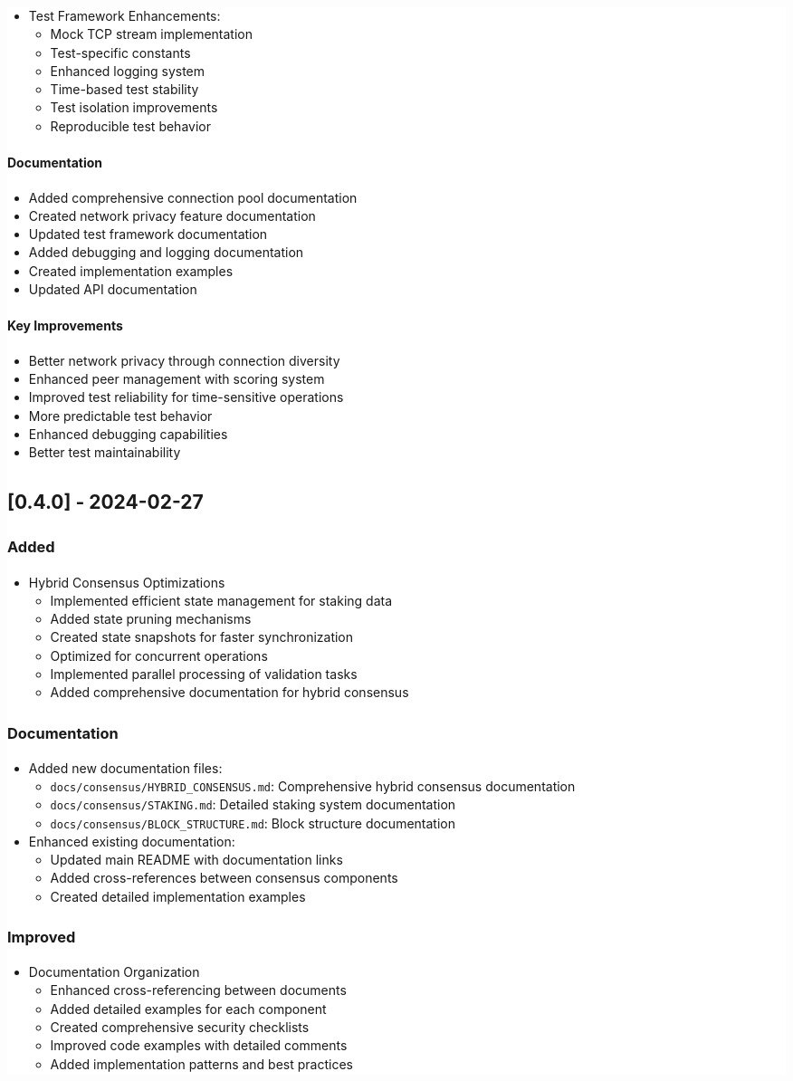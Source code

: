 - Test Framework Enhancements:
  - Mock TCP stream implementation
  - Test-specific constants
  - Enhanced logging system
  - Time-based test stability
  - Test isolation improvements
  - Reproducible test behavior

#### Documentation
- Added comprehensive connection pool documentation
- Created network privacy feature documentation
- Updated test framework documentation
- Added debugging and logging documentation
- Created implementation examples
- Updated API documentation

#### Key Improvements
- Better network privacy through connection diversity
- Enhanced peer management with scoring system
- Improved test reliability for time-sensitive operations
- More predictable test behavior
- Enhanced debugging capabilities
- Better test maintainability 


## [0.4.0] - 2024-02-27

### Added
- Hybrid Consensus Optimizations
  - Implemented efficient state management for staking data
  - Added state pruning mechanisms
  - Created state snapshots for faster synchronization
  - Optimized for concurrent operations
  - Implemented parallel processing of validation tasks
  - Added comprehensive documentation for hybrid consensus

### Documentation
- Added new documentation files:
  - `docs/consensus/HYBRID_CONSENSUS.md`: Comprehensive hybrid consensus documentation
  - `docs/consensus/STAKING.md`: Detailed staking system documentation
  - `docs/consensus/BLOCK_STRUCTURE.md`: Block structure documentation
- Enhanced existing documentation:
  - Updated main README with documentation links
  - Added cross-references between consensus components
  - Created detailed implementation examples

### Improved
- Documentation Organization
  - Enhanced cross-referencing between documents
  - Added detailed examples for each component
  - Created comprehensive security checklists
  - Improved code examples with detailed comments
  - Added implementation patterns and best practices
